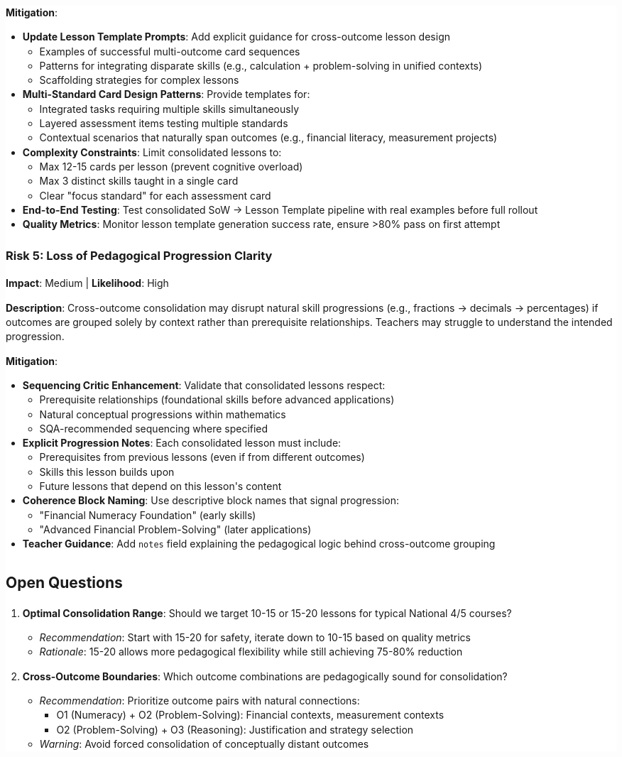 **Mitigation**:
- **Update Lesson Template Prompts**: Add explicit guidance for cross-outcome lesson design
  - Examples of successful multi-outcome card sequences
  - Patterns for integrating disparate skills (e.g., calculation + problem-solving in unified contexts)
  - Scaffolding strategies for complex lessons
- **Multi-Standard Card Design Patterns**: Provide templates for:
  - Integrated tasks requiring multiple skills simultaneously
  - Layered assessment items testing multiple standards
  - Contextual scenarios that naturally span outcomes (e.g., financial literacy, measurement projects)
- **Complexity Constraints**: Limit consolidated lessons to:
  - Max 12-15 cards per lesson (prevent cognitive overload)
  - Max 3 distinct skills taught in a single card
  - Clear "focus standard" for each assessment card
- **End-to-End Testing**: Test consolidated SoW → Lesson Template pipeline with real examples before full rollout
- **Quality Metrics**: Monitor lesson template generation success rate, ensure >80% pass on first attempt

### Risk 5: Loss of Pedagogical Progression Clarity
**Impact**: Medium | **Likelihood**: High

**Description**: Cross-outcome consolidation may disrupt natural skill progressions (e.g., fractions → decimals → percentages) if outcomes are grouped solely by context rather than prerequisite relationships. Teachers may struggle to understand the intended progression.

**Mitigation**:
- **Sequencing Critic Enhancement**: Validate that consolidated lessons respect:
  - Prerequisite relationships (foundational skills before advanced applications)
  - Natural conceptual progressions within mathematics
  - SQA-recommended sequencing where specified
- **Explicit Progression Notes**: Each consolidated lesson must include:
  - Prerequisites from previous lessons (even if from different outcomes)
  - Skills this lesson builds upon
  - Future lessons that depend on this lesson's content
- **Coherence Block Naming**: Use descriptive block names that signal progression:
  - "Financial Numeracy Foundation" (early skills)
  - "Advanced Financial Problem-Solving" (later applications)
- **Teacher Guidance**: Add `notes` field explaining the pedagogical logic behind cross-outcome grouping

## Open Questions

1. **Optimal Consolidation Range**: Should we target 10-15 or 15-20 lessons for typical National 4/5 courses?
   - *Recommendation*: Start with 15-20 for safety, iterate down to 10-15 based on quality metrics
   - *Rationale*: 15-20 allows more pedagogical flexibility while still achieving 75-80% reduction

2. **Cross-Outcome Boundaries**: Which outcome combinations are pedagogically sound for consolidation?
   - *Recommendation*: Prioritize outcome pairs with natural connections:
     - O1 (Numeracy) + O2 (Problem-Solving): Financial contexts, measurement contexts
     - O2 (Problem-Solving) + O3 (Reasoning): Justification and strategy selection
   - *Warning*: Avoid forced consolidation of conceptually distant outcomes
